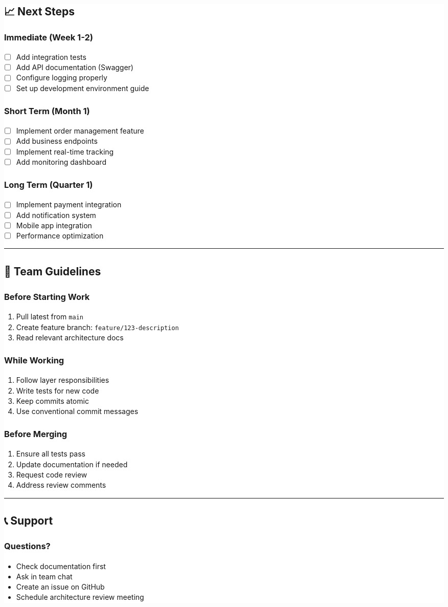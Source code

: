 
## 📈 Next Steps

### Immediate (Week 1-2)
- [ ] Add integration tests
- [ ] Add API documentation (Swagger)
- [ ] Configure logging properly
- [ ] Set up development environment guide

### Short Term (Month 1)
- [ ] Implement order management feature
- [ ] Add business endpoints
- [ ] Implement real-time tracking
- [ ] Add monitoring dashboard

### Long Term (Quarter 1)
- [ ] Implement payment integration
- [ ] Add notification system
- [ ] Mobile app integration
- [ ] Performance optimization

---

## 👥 Team Guidelines

### Before Starting Work
1. Pull latest from `main`
2. Create feature branch: `feature/123-description`
3. Read relevant architecture docs

### While Working
1. Follow layer responsibilities
2. Write tests for new code
3. Keep commits atomic
4. Use conventional commit messages

### Before Merging
1. Ensure all tests pass
2. Update documentation if needed
3. Request code review
4. Address review comments

---

## 📞 Support

### Questions?
- Check documentation first
- Ask in team chat
- Create an issue on GitHub
- Schedule architecture review meeting
